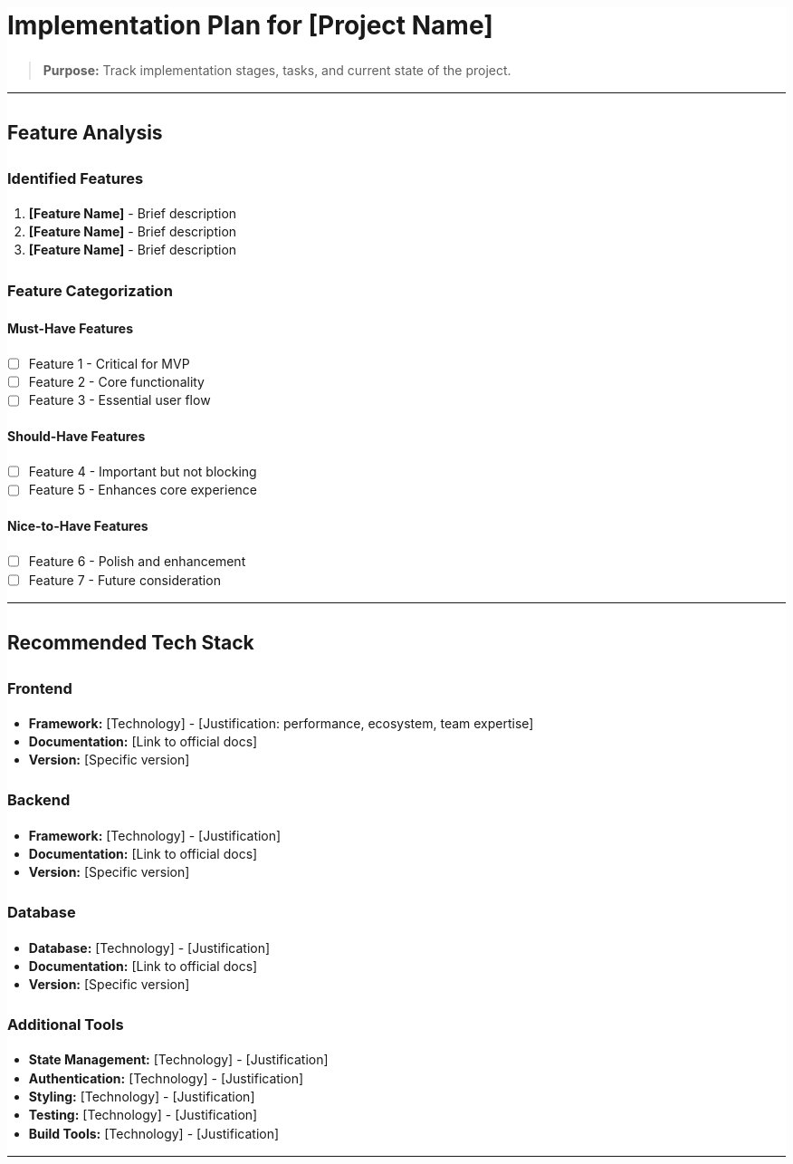 # Implementation Plan for [Project Name]

> **Purpose:** Track implementation stages, tasks, and current state of the project.

---

## Feature Analysis

### Identified Features
1. **[Feature Name]** - Brief description
2. **[Feature Name]** - Brief description
3. **[Feature Name]** - Brief description

### Feature Categorization

#### Must-Have Features
- [ ] Feature 1 - Critical for MVP
- [ ] Feature 2 - Core functionality
- [ ] Feature 3 - Essential user flow

#### Should-Have Features
- [ ] Feature 4 - Important but not blocking
- [ ] Feature 5 - Enhances core experience

#### Nice-to-Have Features
- [ ] Feature 6 - Polish and enhancement
- [ ] Feature 7 - Future consideration

---

## Recommended Tech Stack

### Frontend
- **Framework:** [Technology] - [Justification: performance, ecosystem, team expertise]
- **Documentation:** [Link to official docs]
- **Version:** [Specific version]

### Backend
- **Framework:** [Technology] - [Justification]
- **Documentation:** [Link to official docs]
- **Version:** [Specific version]

### Database
- **Database:** [Technology] - [Justification]
- **Documentation:** [Link to official docs]
- **Version:** [Specific version]

### Additional Tools
- **State Management:** [Technology] - [Justification]
- **Authentication:** [Technology] - [Justification]
- **Styling:** [Technology] - [Justification]
- **Testing:** [Technology] - [Justification]
- **Build Tools:** [Technology] - [Justification]

---
